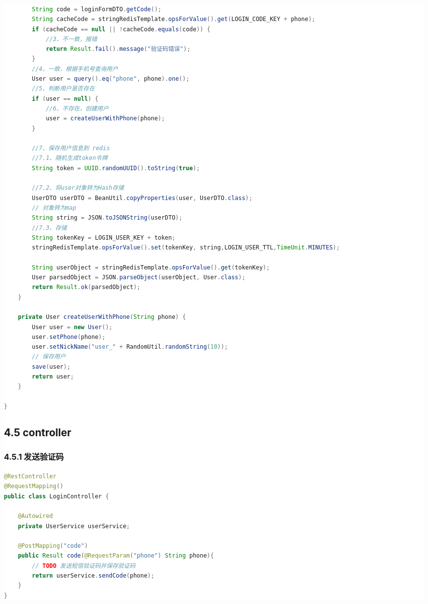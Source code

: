 ```java
        String code = loginFormDTO.getCode();
        String cacheCode = stringRedisTemplate.opsForValue().get(LOGIN_CODE_KEY + phone);
        if (cacheCode == null || !cacheCode.equals(code)) {
            //3、不一致，报错
            return Result.fail().message("验证码错误");
        }
        //4、一致，根据手机号查询用户
        User user = query().eq("phone", phone).one();
        //5、判断用户是否存在
        if (user == null) {
            //6、不存在，创建用户
            user = createUserWithPhone(phone);
        }

        //7、保存用户信息到 redis
        //7.1、随机生成token令牌
        String token = UUID.randomUUID().toString(true);

        //7.2、将user对象转为Hash存储
        UserDTO userDTO = BeanUtil.copyProperties(user, UserDTO.class);
        // 对象转为map
        String string = JSON.toJSONString(userDTO);
        //7.3、存储
        String tokenKey = LOGIN_USER_KEY + token;
        stringRedisTemplate.opsForValue().set(tokenKey, string,LOGIN_USER_TTL,TimeUnit.MINUTES);

        String userObject = stringRedisTemplate.opsForValue().get(tokenKey);
        User parsedObject = JSON.parseObject(userObject, User.class);
        return Result.ok(parsedObject);
    }

    private User createUserWithPhone(String phone) {
        User user = new User();
        user.setPhone(phone);
        user.setNickName("user_" + RandomUtil.randomString(10));
        // 保存用户
        save(user);
        return user;
    }

}
```

## 4.5 controller

### 4.5.1 发送验证码

```java
@RestController
@RequestMapping()
public class LoginController {

    @Autowired
    private UserService userService;

    @PostMapping("code")
    public Result code(@RequestParam("phone") String phone){
        // TODO 发送短信验证码并保存验证码
        return userService.sendCode(phone);
    }
}
```
